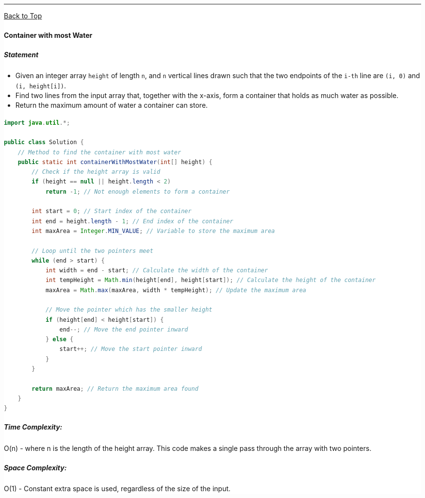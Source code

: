 ***
[Back to Top](#table-of-contents)

#### Container with most Water
##### Statement
- Given an integer array `height` of length `n`, and `n` vertical lines drawn such that the two endpoints of the `i-th` line are `(i, 0)` and `(i, height[i])`.
- Find two lines from the input array that, together with the x-axis, form a container that holds as much water as possible.
- Return the maximum amount of water a container can store.

```java
import java.util.*;

public class Solution {
    // Method to find the container with most water
    public static int containerWithMostWater(int[] height) {
        // Check if the height array is valid
        if (height == null || height.length < 2)
            return -1; // Not enough elements to form a container

        int start = 0; // Start index of the container
        int end = height.length - 1; // End index of the container
        int maxArea = Integer.MIN_VALUE; // Variable to store the maximum area

        // Loop until the two pointers meet
        while (end > start) {
            int width = end - start; // Calculate the width of the container
            int tempHeight = Math.min(height[end], height[start]); // Calculate the height of the container
            maxArea = Math.max(maxArea, width * tempHeight); // Update the maximum area

            // Move the pointer which has the smaller height
            if (height[end] < height[start]) {
                end--; // Move the end pointer inward
            } else {
                start++; // Move the start pointer inward
            }
        }

        return maxArea; // Return the maximum area found
    }
}

```
##### Time Complexity:
O(n) - where n is the length of the height array. This code makes a single pass through the array with two pointers.

##### Space Complexity:
O(1) - Constant extra space is used, regardless of the size of the input.
